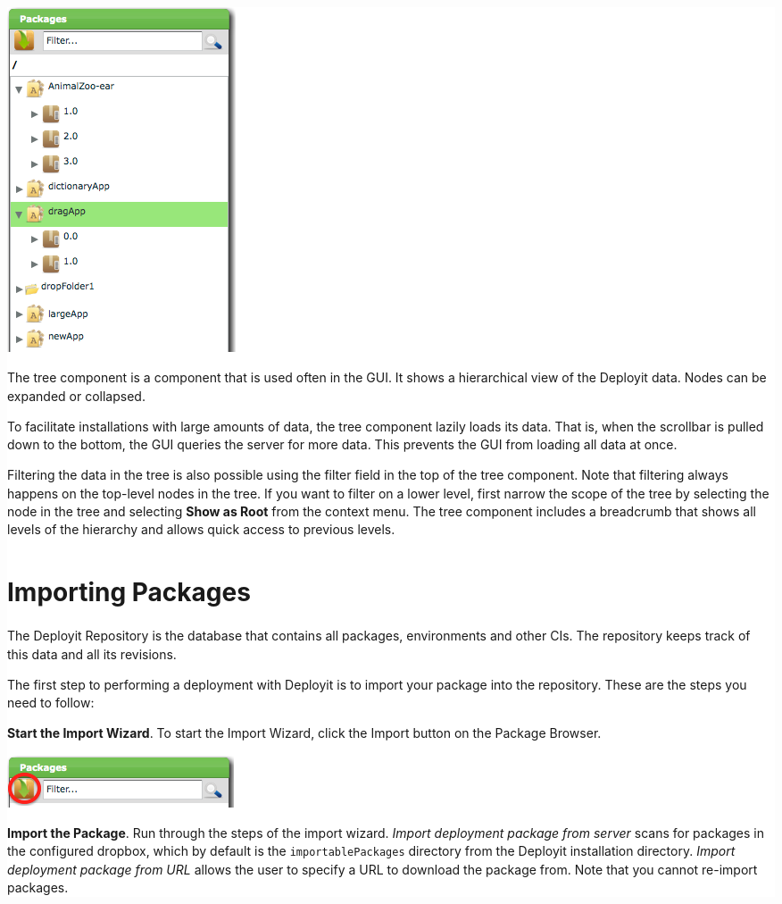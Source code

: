 ![Tree Component Example](images/package-browser-overview.png "Tree Component Example")

The tree component is a component that is used often in the GUI. It shows a hierarchical view of the Deployit data. Nodes can be expanded or collapsed.

To facilitate installations with large amounts of data, the tree component lazily loads its data. That is, when the scrollbar is pulled down to the bottom, the GUI queries the server for more data. This prevents the GUI from loading all data at once.

Filtering the data in the tree is also possible using the filter field in the top of the tree component. Note that filtering always happens on the top-level nodes in the tree. If you want to filter on a lower level, first narrow the scope of the tree by selecting the node in the tree and selecting **Show as Root** from the context menu. The tree component includes a breadcrumb that shows all levels of the hierarchy and allows quick access to previous levels.

# Importing Packages #

The Deployit Repository is the database that contains all packages, environments and other CIs. The repository keeps track of this data and all its revisions.

The first step to performing a deployment with Deployit is to import your package into the repository. These are the steps you need to follow:

**Start the Import Wizard**. To start the Import Wizard, click the Import button on the Package Browser. 

![Start Import Button](images/import-package-button.png "Start Import Button")

**Import the Package**. Run through the steps of the import wizard. _Import deployment package from server_ scans for packages in the configured dropbox, which by default is the `importablePackages` directory from the Deployit installation directory. _Import deployment package from URL_ allows the user to specify a URL to download the package from. Note that you cannot re-import packages.
